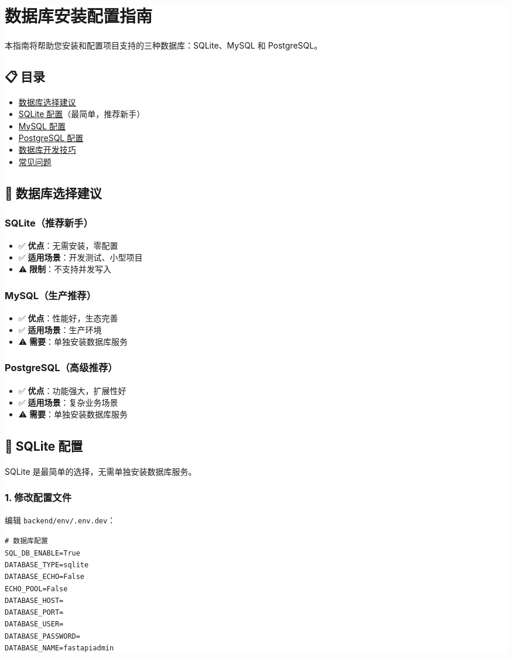 # 数据库安装配置指南

本指南将帮助您安装和配置项目支持的三种数据库：SQLite、MySQL 和 PostgreSQL。

## 📋 目录

- [数据库选择建议](#数据库选择建议)
- [SQLite 配置](#sqlite-配置)（最简单，推荐新手）
- [MySQL 配置](#mysql-配置)
- [PostgreSQL 配置](#postgresql-配置)
- [数据库开发技巧](#数据库开发技巧)
- [常见问题](#常见问题)

## 🎯 数据库选择建议

### SQLite（推荐新手）
- ✅ **优点**：无需安装，零配置
- ✅ **适用场景**：开发测试、小型项目
- ⚠️ **限制**：不支持并发写入

### MySQL（生产推荐）
- ✅ **优点**：性能好，生态完善
- ✅ **适用场景**：生产环境
- ⚠️ **需要**：单独安装数据库服务

### PostgreSQL（高级推荐）
- ✅ **优点**：功能强大，扩展性好
- ✅ **适用场景**：复杂业务场景
- ⚠️ **需要**：单独安装数据库服务

## 💾 SQLite 配置

SQLite 是最简单的选择，无需单独安装数据库服务。

### 1. 修改配置文件

编辑 `backend/env/.env.dev`：

```env
# 数据库配置
SQL_DB_ENABLE=True
DATABASE_TYPE=sqlite
DATABASE_ECHO=False
ECHO_POOL=False
DATABASE_HOST=
DATABASE_PORT=
DATABASE_USER=
DATABASE_PASSWORD=
DATABASE_NAME=fastapiadmin
```
